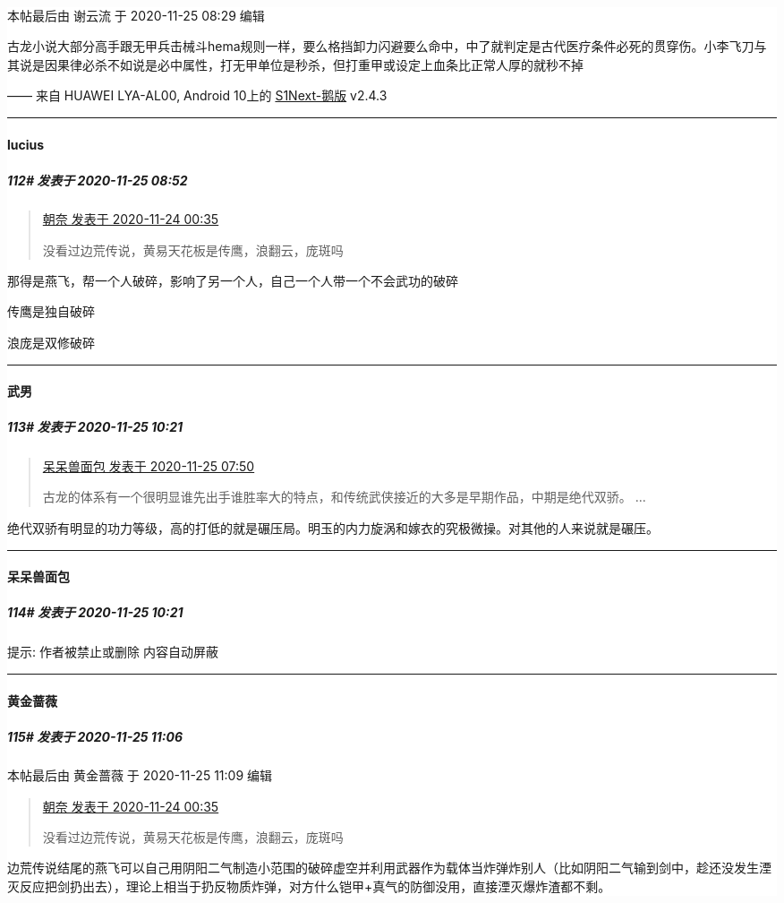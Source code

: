 
 本帖最后由 谢云流 于 2020-11-25 08:29 编辑 

古龙小说大部分高手跟无甲兵击械斗hema规则一样，要么格挡卸力闪避要么命中，中了就判定是古代医疗条件必死的贯穿伤。小李飞刀与其说是因果律必杀不如说是必中属性，打无甲单位是秒杀，但打重甲或设定上血条比正常人厚的就秒不掉

—— 来自 HUAWEI LYA-AL00, Android 10上的 [S1Next-鹅版](https://github.com/ykrank/S1-Next/releases) v2.4.3


-----

####  lucius  
##### 112#       发表于 2020-11-25 08:52


<blockquote><a href="httphttps://bbs.saraba1st.com/2b/forum.php?mod=redirect&amp;goto=findpost&amp;pid=49498195&amp;ptid=1973904" target="_blank">朝奈 发表于 2020-11-24 00:35</a>

没看过边荒传说，黄易天花板是传鹰，浪翻云，庞斑吗</blockquote>
那得是燕飞，帮一个人破碎，影响了另一个人，自己一个人带一个不会武功的破碎

传鹰是独自破碎

浪庞是双修破碎


-----

####  武男  
##### 113#       发表于 2020-11-25 10:21


<blockquote><a href="httphttps://bbs.saraba1st.com/2b/forum.php?mod=redirect&amp;goto=findpost&amp;pid=49510038&amp;ptid=1973904" target="_blank">呆呆兽面包 发表于 2020-11-25 07:50</a>

古龙的体系有一个很明显谁先出手谁胜率大的特点，和传统武侠接近的大多是早期作品，中期是绝代双骄。 ...</blockquote>
绝代双骄有明显的功力等级，高的打低的就是碾压局。明玉的内力旋涡和嫁衣的究极微操。对其他的人来说就是碾压。


-----

####  呆呆兽面包  
##### 114#       发表于 2020-11-25 10:21

提示: 作者被禁止或删除 内容自动屏蔽


-----

####  黄金蔷薇  
##### 115#       发表于 2020-11-25 11:06


 本帖最后由 黄金蔷薇 于 2020-11-25 11:09 编辑 
<blockquote><a href="httphttps://bbs.saraba1st.com/2b/forum.php?mod=redirect&amp;goto=findpost&amp;pid=49498195&amp;ptid=1973904" target="_blank">朝奈 发表于 2020-11-24 00:35</a>

没看过边荒传说，黄易天花板是传鹰，浪翻云，庞斑吗</blockquote>
边荒传说结尾的燕飞可以自己用阴阳二气制造小范围的破碎虚空并利用武器作为载体当炸弹炸别人（比如阴阳二气输到剑中，趁还没发生湮灭反应把剑扔出去），理论上相当于扔反物质炸弹，对方什么铠甲+真气的防御没用，直接湮灭爆炸渣都不剩。
